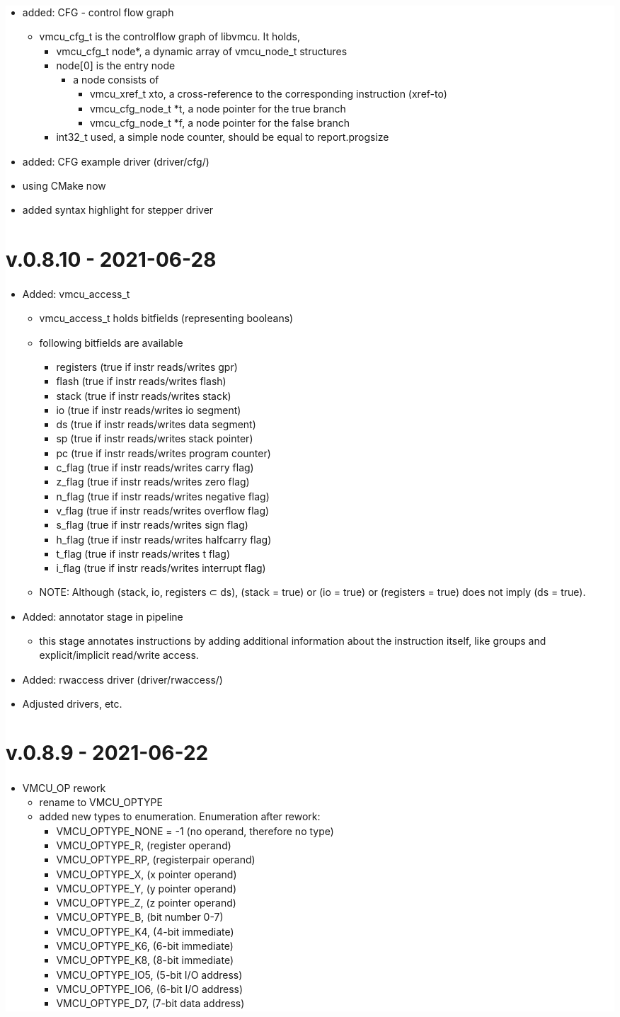 - added: CFG - control flow graph
  - vmcu_cfg_t is the controlflow graph of libvmcu. It holds,
    - vmcu_cfg_t node*, a dynamic array of vmcu_node_t structures
    - node[0] is the entry node
      - a node consists of
        - vmcu_xref_t xto, a cross-reference to the corresponding instruction (xref-to)
        - vmcu_cfg_node_t *t, a node pointer for the true branch
        - vmcu_cfg_node_t *f, a node pointer for the false branch
    - int32_t used, a simple node counter, should be equal to report.progsize
  
- added: CFG example driver (driver/cfg/)

- using CMake now
- added syntax highlight for stepper driver

# v.0.8.10 - 2021-06-28

- Added: vmcu_access_t
  - vmcu_access_t holds bitfields (representing booleans)
  - following bitfields are available
    - registers (true if instr reads/writes gpr)
    - flash     (true if instr reads/writes flash)
    - stack     (true if instr reads/writes stack)
    - io        (true if instr reads/writes io segment)
    - ds        (true if instr reads/writes data segment)
    - sp        (true if instr reads/writes stack pointer)
    - pc        (true if instr reads/writes program counter)
    - c_flag    (true if instr reads/writes carry flag)
    - z_flag    (true if instr reads/writes zero flag)
    - n_flag    (true if instr reads/writes negative flag)
    - v_flag    (true if instr reads/writes overflow flag)
    - s_flag    (true if instr reads/writes sign flag)
    - h_flag    (true if instr reads/writes halfcarry flag)
    - t_flag    (true if instr reads/writes t flag)
    - i_flag    (true if instr reads/writes interrupt flag)
    
  - NOTE: Although (stack, io, registers ⊂ ds), (stack = true) or (io = true) 
    or (registers = true) does not imply (ds = true).

- Added: annotator stage in pipeline
  - this stage annotates instructions by adding additional information about
    the instruction itself, like groups and explicit/implicit read/write access.

- Added: rwaccess driver (driver/rwaccess/)
- Adjusted drivers, etc.

# v.0.8.9 - 2021-06-22

- VMCU_OP rework
  - rename to VMCU_OPTYPE
  - added new types to enumeration. Enumeration after rework:
    - VMCU_OPTYPE_NONE = -1 (no operand, therefore no type)
    - VMCU_OPTYPE_R,        (register operand)
    - VMCU_OPTYPE_RP,       (registerpair operand)
    - VMCU_OPTYPE_X,        (x pointer operand)
    - VMCU_OPTYPE_Y,        (y pointer operand)
    - VMCU_OPTYPE_Z,        (z pointer operand)
    - VMCU_OPTYPE_B,        (bit number 0-7)
    - VMCU_OPTYPE_K4,       (4-bit immediate)
    - VMCU_OPTYPE_K6,       (6-bit immediate)
    - VMCU_OPTYPE_K8,       (8-bit immediate)
    - VMCU_OPTYPE_IO5,      (5-bit I/O address)
    - VMCU_OPTYPE_IO6,      (6-bit I/O address)
    - VMCU_OPTYPE_D7,       (7-bit data address)
